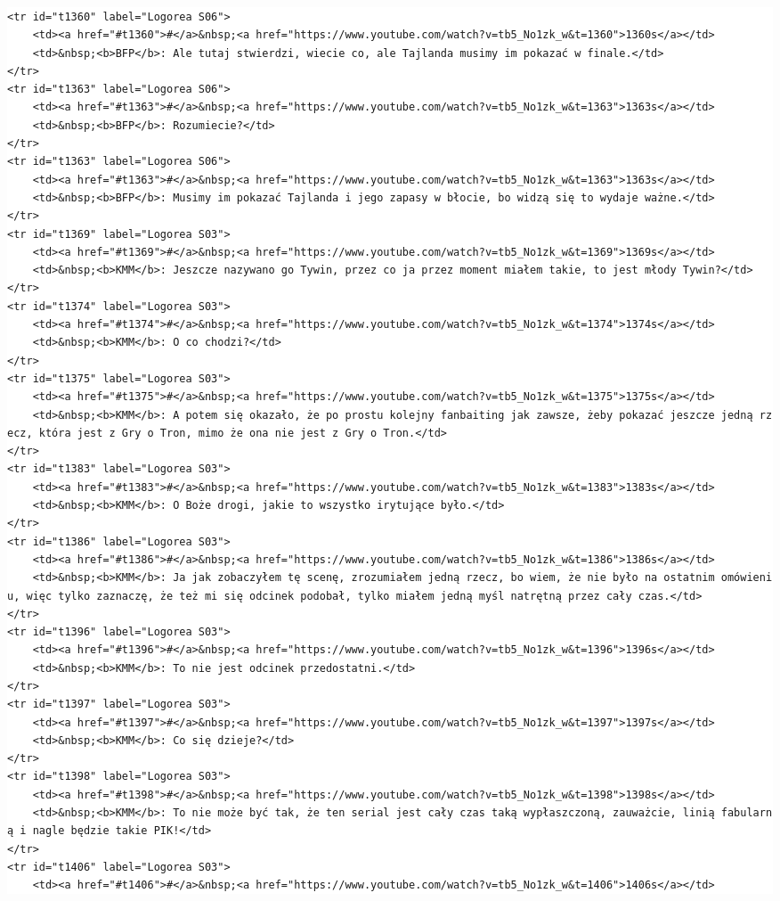     <tr id="t1360" label="Logorea S06">
        <td><a href="#t1360">#</a>&nbsp;<a href="https://www.youtube.com/watch?v=tb5_No1zk_w&t=1360">1360s</a></td>
        <td>&nbsp;<b>BFP</b>: Ale tutaj stwierdzi, wiecie co, ale Tajlanda musimy im pokazać w finale.</td>
    </tr>
    <tr id="t1363" label="Logorea S06">
        <td><a href="#t1363">#</a>&nbsp;<a href="https://www.youtube.com/watch?v=tb5_No1zk_w&t=1363">1363s</a></td>
        <td>&nbsp;<b>BFP</b>: Rozumiecie?</td>
    </tr>
    <tr id="t1363" label="Logorea S06">
        <td><a href="#t1363">#</a>&nbsp;<a href="https://www.youtube.com/watch?v=tb5_No1zk_w&t=1363">1363s</a></td>
        <td>&nbsp;<b>BFP</b>: Musimy im pokazać Tajlanda i jego zapasy w błocie, bo widzą się to wydaje ważne.</td>
    </tr>
    <tr id="t1369" label="Logorea S03">
        <td><a href="#t1369">#</a>&nbsp;<a href="https://www.youtube.com/watch?v=tb5_No1zk_w&t=1369">1369s</a></td>
        <td>&nbsp;<b>KMM</b>: Jeszcze nazywano go Tywin, przez co ja przez moment miałem takie, to jest młody Tywin?</td>
    </tr>
    <tr id="t1374" label="Logorea S03">
        <td><a href="#t1374">#</a>&nbsp;<a href="https://www.youtube.com/watch?v=tb5_No1zk_w&t=1374">1374s</a></td>
        <td>&nbsp;<b>KMM</b>: O co chodzi?</td>
    </tr>
    <tr id="t1375" label="Logorea S03">
        <td><a href="#t1375">#</a>&nbsp;<a href="https://www.youtube.com/watch?v=tb5_No1zk_w&t=1375">1375s</a></td>
        <td>&nbsp;<b>KMM</b>: A potem się okazało, że po prostu kolejny fanbaiting jak zawsze, żeby pokazać jeszcze jedną rzecz, która jest z Gry o Tron, mimo że ona nie jest z Gry o Tron.</td>
    </tr>
    <tr id="t1383" label="Logorea S03">
        <td><a href="#t1383">#</a>&nbsp;<a href="https://www.youtube.com/watch?v=tb5_No1zk_w&t=1383">1383s</a></td>
        <td>&nbsp;<b>KMM</b>: O Boże drogi, jakie to wszystko irytujące było.</td>
    </tr>
    <tr id="t1386" label="Logorea S03">
        <td><a href="#t1386">#</a>&nbsp;<a href="https://www.youtube.com/watch?v=tb5_No1zk_w&t=1386">1386s</a></td>
        <td>&nbsp;<b>KMM</b>: Ja jak zobaczyłem tę scenę, zrozumiałem jedną rzecz, bo wiem, że nie było na ostatnim omówieniu, więc tylko zaznaczę, że też mi się odcinek podobał, tylko miałem jedną myśl natrętną przez cały czas.</td>
    </tr>
    <tr id="t1396" label="Logorea S03">
        <td><a href="#t1396">#</a>&nbsp;<a href="https://www.youtube.com/watch?v=tb5_No1zk_w&t=1396">1396s</a></td>
        <td>&nbsp;<b>KMM</b>: To nie jest odcinek przedostatni.</td>
    </tr>
    <tr id="t1397" label="Logorea S03">
        <td><a href="#t1397">#</a>&nbsp;<a href="https://www.youtube.com/watch?v=tb5_No1zk_w&t=1397">1397s</a></td>
        <td>&nbsp;<b>KMM</b>: Co się dzieje?</td>
    </tr>
    <tr id="t1398" label="Logorea S03">
        <td><a href="#t1398">#</a>&nbsp;<a href="https://www.youtube.com/watch?v=tb5_No1zk_w&t=1398">1398s</a></td>
        <td>&nbsp;<b>KMM</b>: To nie może być tak, że ten serial jest cały czas taką wypłaszczoną, zauważcie, linią fabularną i nagle będzie takie PIK!</td>
    </tr>
    <tr id="t1406" label="Logorea S03">
        <td><a href="#t1406">#</a>&nbsp;<a href="https://www.youtube.com/watch?v=tb5_No1zk_w&t=1406">1406s</a></td>